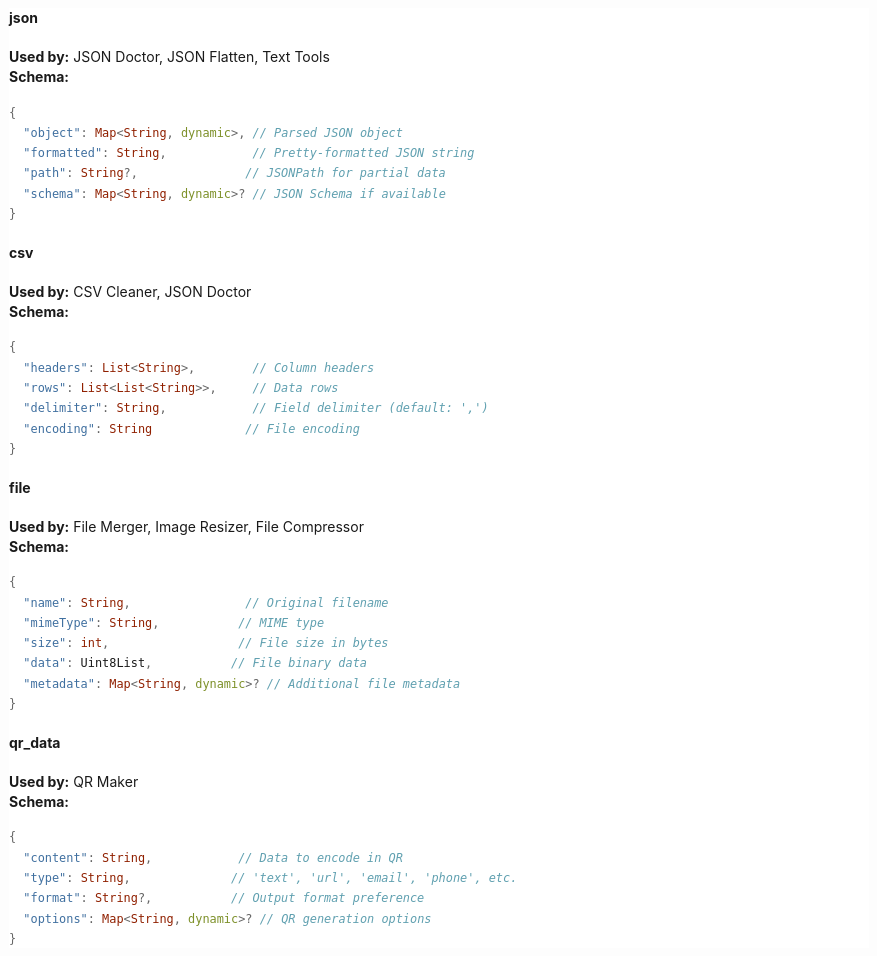 #### json

**Used by:** JSON Doctor, JSON Flatten, Text Tools  
**Schema:**

```dart
{
  "object": Map<String, dynamic>, // Parsed JSON object
  "formatted": String,            // Pretty-formatted JSON string
  "path": String?,               // JSONPath for partial data
  "schema": Map<String, dynamic>? // JSON Schema if available
}
```

#### csv

**Used by:** CSV Cleaner, JSON Doctor  
**Schema:**

```dart
{
  "headers": List<String>,        // Column headers
  "rows": List<List<String>>,     // Data rows
  "delimiter": String,            // Field delimiter (default: ',')
  "encoding": String             // File encoding
}
```

#### file

**Used by:** File Merger, Image Resizer, File Compressor  
**Schema:**

```dart
{
  "name": String,                // Original filename
  "mimeType": String,           // MIME type
  "size": int,                  // File size in bytes
  "data": Uint8List,           // File binary data
  "metadata": Map<String, dynamic>? // Additional file metadata
}
```

#### qr_data

**Used by:** QR Maker  
**Schema:**

```dart
{
  "content": String,            // Data to encode in QR
  "type": String,              // 'text', 'url', 'email', 'phone', etc.
  "format": String?,           // Output format preference
  "options": Map<String, dynamic>? // QR generation options
}
```
